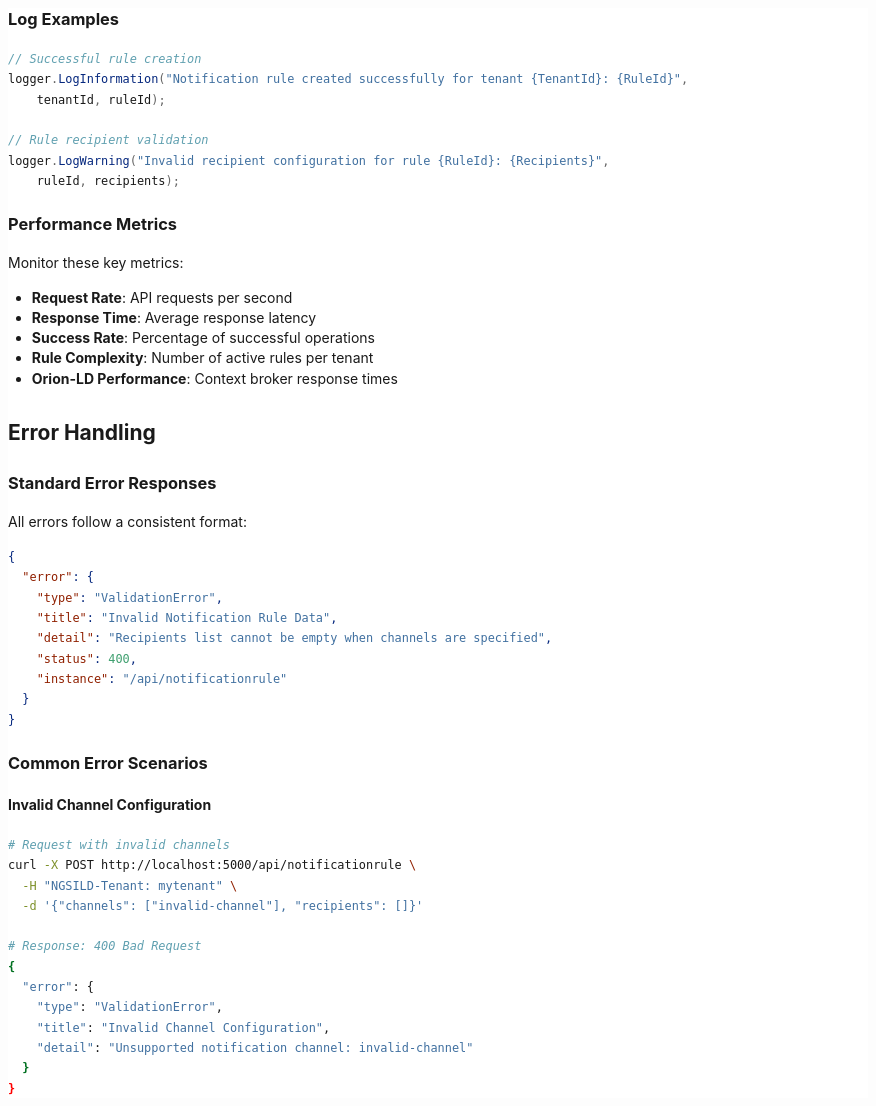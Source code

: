 ### Log Examples
```csharp
// Successful rule creation
logger.LogInformation("Notification rule created successfully for tenant {TenantId}: {RuleId}", 
    tenantId, ruleId);

// Rule recipient validation
logger.LogWarning("Invalid recipient configuration for rule {RuleId}: {Recipients}", 
    ruleId, recipients);
```

### Performance Metrics
Monitor these key metrics:
- **Request Rate**: API requests per second
- **Response Time**: Average response latency
- **Success Rate**: Percentage of successful operations
- **Rule Complexity**: Number of active rules per tenant
- **Orion-LD Performance**: Context broker response times

## Error Handling

### Standard Error Responses
All errors follow a consistent format:

```json
{
  "error": {
    "type": "ValidationError",
    "title": "Invalid Notification Rule Data",
    "detail": "Recipients list cannot be empty when channels are specified",
    "status": 400,
    "instance": "/api/notificationrule"
  }
}
```

### Common Error Scenarios

#### Invalid Channel Configuration
```bash
# Request with invalid channels
curl -X POST http://localhost:5000/api/notificationrule \
  -H "NGSILD-Tenant: mytenant" \
  -d '{"channels": ["invalid-channel"], "recipients": []}'

# Response: 400 Bad Request
{
  "error": {
    "type": "ValidationError",
    "title": "Invalid Channel Configuration",
    "detail": "Unsupported notification channel: invalid-channel"
  }
}
```
